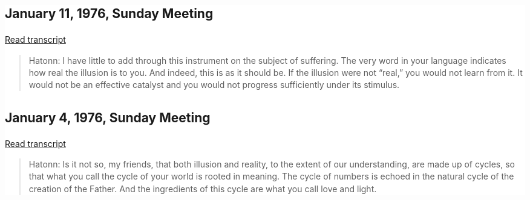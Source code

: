 [<i class="fas fa-file-pdf"></i>](http://llresearch.org/transcripts/issues/1976/1976_0111_2.pdf) [<i class="fas fa-external-link-alt"></i>](http://llresearch.org/transcripts/issues/1976/1976_0111_2.aspx)
 

## January 11, 1976, Sunday Meeting


[Read transcript](en/1976/1976_0111_1)

> Hatonn: I have little to add through this instrument on the subject of suffering. The very word in your language indicates how real the illusion is to you. And indeed, this is as it should be. If the illusion were not “real,” you would not learn from it. It would not be an effective catalyst and you would not progress sufficiently under its stimulus.

[<i class="fas fa-file-pdf"></i>](http://llresearch.org/transcripts/issues/1976/1976_0111_1.pdf) [<i class="fas fa-external-link-alt"></i>](http://llresearch.org/transcripts/issues/1976/1976_0111_1.aspx)
 

## January 4, 1976, Sunday Meeting


[Read transcript](en/1976/1976_0104)

> Hatonn: Is it not so, my friends, that both illusion and reality, to the extent of our understanding, are made up of cycles, so that what you call the cycle of your world is rooted in meaning. The cycle of numbers is echoed in the natural cycle of the creation of the Father. And the ingredients of this cycle are what you call love and light.

[<i class="fas fa-file-pdf"></i>](http://llresearch.org/transcripts/issues/1976/1976_0104.pdf) [<i class="fas fa-external-link-alt"></i>](http://llresearch.org/transcripts/issues/1976/1976_0104.aspx)
 
